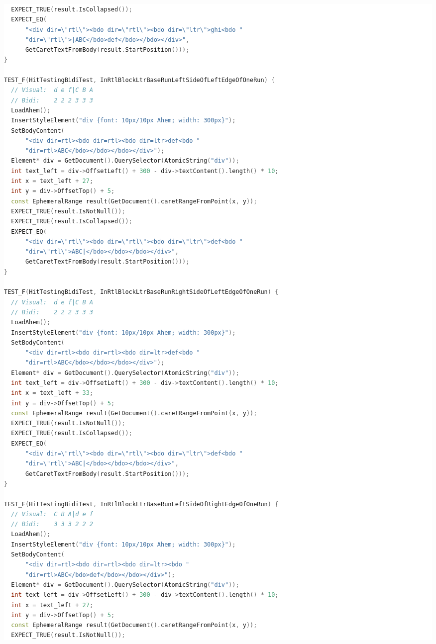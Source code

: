 ```cpp
  EXPECT_TRUE(result.IsCollapsed());
  EXPECT_EQ(
      "<div dir=\"rtl\"><bdo dir=\"rtl\"><bdo dir=\"ltr\">ghi<bdo "
      "dir=\"rtl\">|ABC</bdo>def</bdo></bdo></div>",
      GetCaretTextFromBody(result.StartPosition()));
}

TEST_F(HitTestingBidiTest, InRtlBlockLtrBaseRunLeftSideOfLeftEdgeOfOneRun) {
  // Visual:  d e f|C B A
  // Bidi:    2 2 2 3 3 3
  LoadAhem();
  InsertStyleElement("div {font: 10px/10px Ahem; width: 300px}");
  SetBodyContent(
      "<div dir=rtl><bdo dir=rtl><bdo dir=ltr>def<bdo "
      "dir=rtl>ABC</bdo></bdo></bdo></div>");
  Element* div = GetDocument().QuerySelector(AtomicString("div"));
  int text_left = div->OffsetLeft() + 300 - div->textContent().length() * 10;
  int x = text_left + 27;
  int y = div->OffsetTop() + 5;
  const EphemeralRange result(GetDocument().caretRangeFromPoint(x, y));
  EXPECT_TRUE(result.IsNotNull());
  EXPECT_TRUE(result.IsCollapsed());
  EXPECT_EQ(
      "<div dir=\"rtl\"><bdo dir=\"rtl\"><bdo dir=\"ltr\">def<bdo "
      "dir=\"rtl\">ABC|</bdo></bdo></bdo></div>",
      GetCaretTextFromBody(result.StartPosition()));
}

TEST_F(HitTestingBidiTest, InRtlBlockLtrBaseRunRightSideOfLeftEdgeOfOneRun) {
  // Visual:  d e f|C B A
  // Bidi:    2 2 2 3 3 3
  LoadAhem();
  InsertStyleElement("div {font: 10px/10px Ahem; width: 300px}");
  SetBodyContent(
      "<div dir=rtl><bdo dir=rtl><bdo dir=ltr>def<bdo "
      "dir=rtl>ABC</bdo></bdo></bdo></div>");
  Element* div = GetDocument().QuerySelector(AtomicString("div"));
  int text_left = div->OffsetLeft() + 300 - div->textContent().length() * 10;
  int x = text_left + 33;
  int y = div->OffsetTop() + 5;
  const EphemeralRange result(GetDocument().caretRangeFromPoint(x, y));
  EXPECT_TRUE(result.IsNotNull());
  EXPECT_TRUE(result.IsCollapsed());
  EXPECT_EQ(
      "<div dir=\"rtl\"><bdo dir=\"rtl\"><bdo dir=\"ltr\">def<bdo "
      "dir=\"rtl\">ABC|</bdo></bdo></bdo></div>",
      GetCaretTextFromBody(result.StartPosition()));
}

TEST_F(HitTestingBidiTest, InRtlBlockLtrBaseRunLeftSideOfRightEdgeOfOneRun) {
  // Visual:  C B A|d e f
  // Bidi:    3 3 3 2 2 2
  LoadAhem();
  InsertStyleElement("div {font: 10px/10px Ahem; width: 300px}");
  SetBodyContent(
      "<div dir=rtl><bdo dir=rtl><bdo dir=ltr><bdo "
      "dir=rtl>ABC</bdo>def</bdo></bdo></div>");
  Element* div = GetDocument().QuerySelector(AtomicString("div"));
  int text_left = div->OffsetLeft() + 300 - div->textContent().length() * 10;
  int x = text_left + 27;
  int y = div->OffsetTop() + 5;
  const EphemeralRange result(GetDocument().caretRangeFromPoint(x, y));
  EXPECT_TRUE(result.IsNotNull());
```